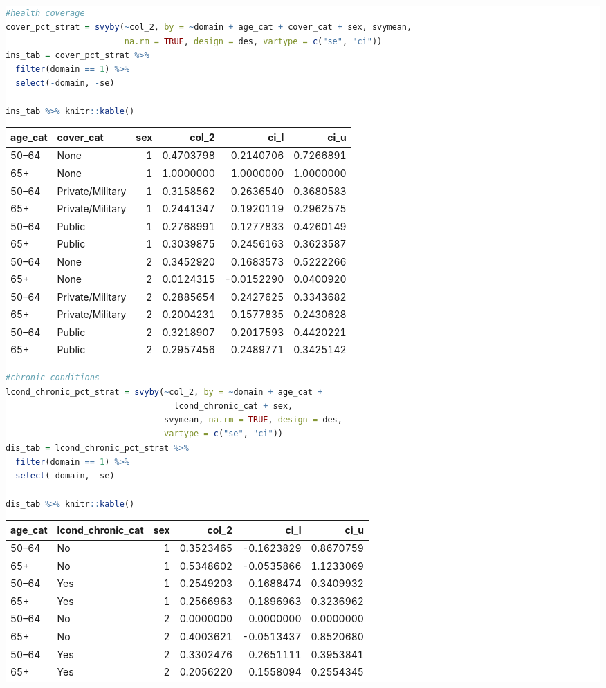 ``` r
#health coverage
cover_pct_strat = svyby(~col_2, by = ~domain + age_cat + cover_cat + sex, svymean, 
                        na.rm = TRUE, design = des, vartype = c("se", "ci"))
ins_tab = cover_pct_strat %>% 
  filter(domain == 1) %>% 
  select(-domain, -se)

ins_tab %>% knitr::kable()
```

| age\_cat | cover\_cat       | sex |    col\_2 |       ci\_l |     ci\_u |
| :------- | :--------------- | --: | --------: | ----------: | --------: |
| 50–64    | None             |   1 | 0.4703798 |   0.2140706 | 0.7266891 |
| 65+      | None             |   1 | 1.0000000 |   1.0000000 | 1.0000000 |
| 50–64    | Private/Military |   1 | 0.3158562 |   0.2636540 | 0.3680583 |
| 65+      | Private/Military |   1 | 0.2441347 |   0.1920119 | 0.2962575 |
| 50–64    | Public           |   1 | 0.2768991 |   0.1277833 | 0.4260149 |
| 65+      | Public           |   1 | 0.3039875 |   0.2456163 | 0.3623587 |
| 50–64    | None             |   2 | 0.3452920 |   0.1683573 | 0.5222266 |
| 65+      | None             |   2 | 0.0124315 | \-0.0152290 | 0.0400920 |
| 50–64    | Private/Military |   2 | 0.2885654 |   0.2427625 | 0.3343682 |
| 65+      | Private/Military |   2 | 0.2004231 |   0.1577835 | 0.2430628 |
| 50–64    | Public           |   2 | 0.3218907 |   0.2017593 | 0.4420221 |
| 65+      | Public           |   2 | 0.2957456 |   0.2489771 | 0.3425142 |

``` r
#chronic conditions
lcond_chronic_pct_strat = svyby(~col_2, by = ~domain + age_cat + 
                                  lcond_chronic_cat + sex,
                                svymean, na.rm = TRUE, design = des,
                                vartype = c("se", "ci"))
dis_tab = lcond_chronic_pct_strat %>% 
  filter(domain == 1) %>% 
  select(-domain, -se) 

dis_tab %>% knitr::kable()
```

| age\_cat | lcond\_chronic\_cat | sex |    col\_2 |       ci\_l |     ci\_u |
| :------- | :------------------ | --: | --------: | ----------: | --------: |
| 50–64    | No                  |   1 | 0.3523465 | \-0.1623829 | 0.8670759 |
| 65+      | No                  |   1 | 0.5348602 | \-0.0535866 | 1.1233069 |
| 50–64    | Yes                 |   1 | 0.2549203 |   0.1688474 | 0.3409932 |
| 65+      | Yes                 |   1 | 0.2566963 |   0.1896963 | 0.3236962 |
| 50–64    | No                  |   2 | 0.0000000 |   0.0000000 | 0.0000000 |
| 65+      | No                  |   2 | 0.4003621 | \-0.0513437 | 0.8520680 |
| 50–64    | Yes                 |   2 | 0.3302476 |   0.2651111 | 0.3953841 |
| 65+      | Yes                 |   2 | 0.2056220 |   0.1558094 | 0.2554345 |
